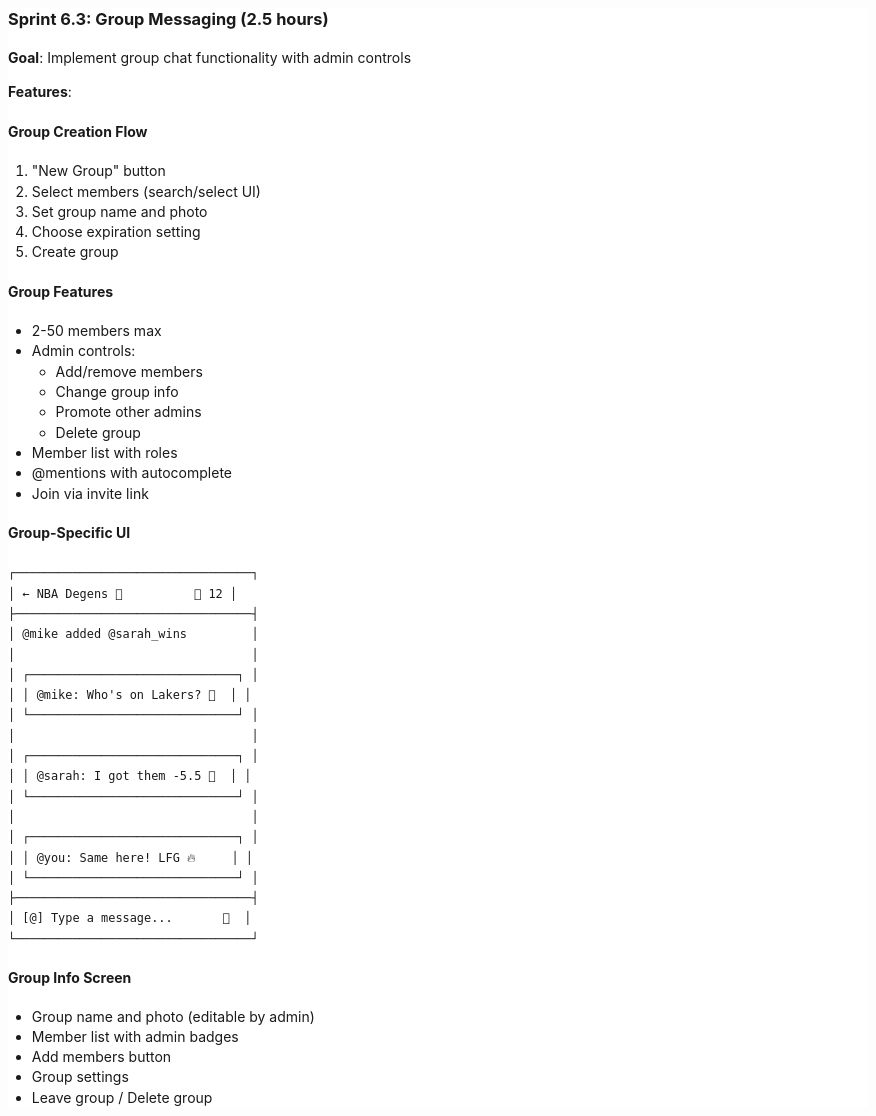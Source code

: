 
### Sprint 6.3: Group Messaging (2.5 hours)

**Goal**: Implement group chat functionality with admin controls

**Features**:

#### Group Creation Flow
1. "New Group" button
2. Select members (search/select UI)
3. Set group name and photo
4. Choose expiration setting
5. Create group

#### Group Features
- 2-50 members max
- Admin controls:
  - Add/remove members
  - Change group info
  - Promote other admins
  - Delete group
- Member list with roles
- @mentions with autocomplete
- Join via invite link

#### Group-Specific UI
```
┌─────────────────────────────────┐
│ ← NBA Degens 🏀          👥 12 │
├─────────────────────────────────┤
│ @mike added @sarah_wins         │
│                                 │
│ ┌─────────────────────────────┐ │
│ │ @mike: Who's on Lakers? 🤔  │ │
│ └─────────────────────────────┘ │
│                                 │
│ ┌─────────────────────────────┐ │
│ │ @sarah: I got them -5.5 💪  │ │
│ └─────────────────────────────┘ │
│                                 │
│ ┌─────────────────────────────┐ │
│ │ @you: Same here! LFG 🔥     │ │
│ └─────────────────────────────┘ │
├─────────────────────────────────┤
│ [@] Type a message...       📸  │
└─────────────────────────────────┘
```

#### Group Info Screen
- Group name and photo (editable by admin)
- Member list with admin badges
- Add members button
- Group settings
- Leave group / Delete group
